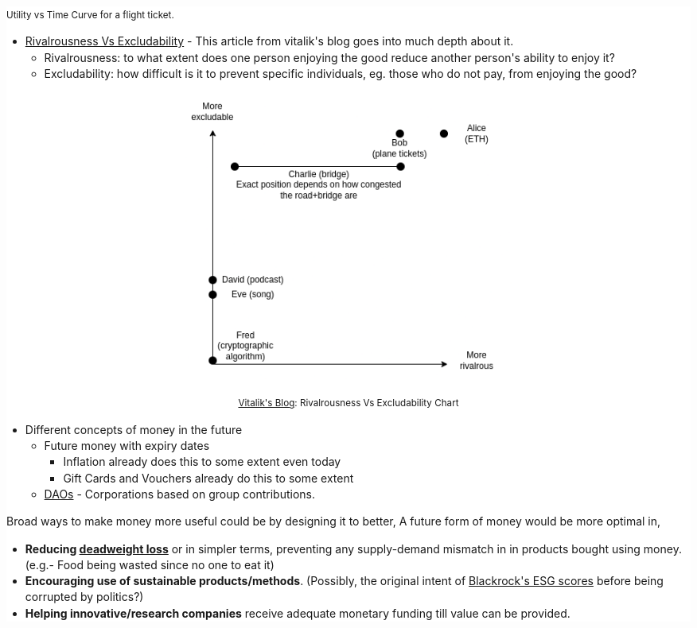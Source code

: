 <small>Utility vs Time Curve for a flight ticket.</small>
</div>

- [Rivalrousness Vs Excludability](https://vitalik.eth.limo/general/2022/10/28/revenue_evil.html) - This article from vitalik's blog goes into much depth about it.
	- Rivalrousness: to what extent does one person enjoying the good reduce another person's ability to enjoy it?
	- Excludability: how difficult is it to prevent specific individuals, eg. those who do not pay, from enjoying the good?
<div align="center">
<img height="360" src="/plots/money/vitalik_excludable_rivalrous.png" alt="Rivalrousness Vs
Excludablity Chart"> </img>

<small>[Vitalik's Blog](https://vitalik.eth.limo/general/2022/10/28/revenue_evil.html): Rivalrousness Vs Excludability Chart </small>
</div>

- Different concepts of money in the future
	- Future money with expiry dates
		- Inflation already does this to some extent even today
		- Gift Cards and Vouchers already do this to some extent
	- [DAOs](https://a16zcrypto.com/posts/article/the-future-of-work-daos-crypto-networks/) - Corporations based on group contributions.

Broad ways to make money more useful could be by designing it to better,
A future form of money would be more optimal in,
- __Reducing [deadweight loss](https://en.wikipedia.org/wiki/Deadweight_loss)__ or in simpler terms, preventing any supply-demand mismatch in in products bought using money. (e.g.- Food being wasted since no one to eat it)
- __Encouraging use of sustainable products/methods__. (Possibly, the original intent of [Blackrock's ESG scores](https://www.blackrock.com/us/financial-professionals/tools/esg-360-methodology) before being corrupted by politics?)
- __Helping innovative/research companies__ receive adequate monetary funding till value can be provided.
